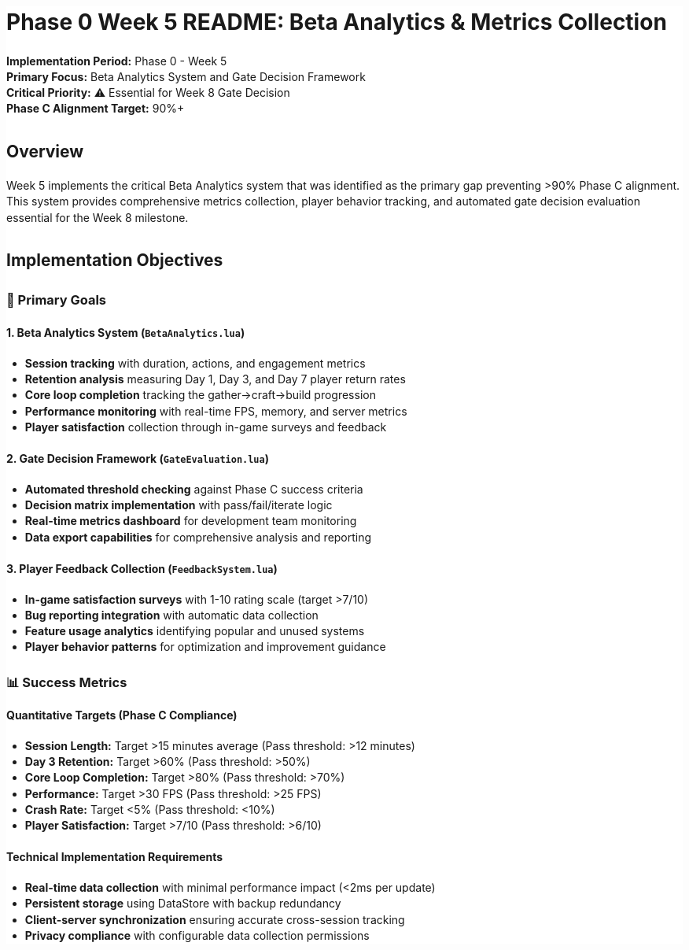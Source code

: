 # Phase 0 Week 5 README: Beta Analytics & Metrics Collection

**Implementation Period:** Phase 0 - Week 5  
**Primary Focus:** Beta Analytics System and Gate Decision Framework  
**Critical Priority:** ⚠️ Essential for Week 8 Gate Decision  
**Phase C Alignment Target:** 90%+

## Overview

Week 5 implements the critical Beta Analytics system that was identified as the primary gap preventing >90% Phase C alignment. This system provides comprehensive metrics collection, player behavior tracking, and automated gate decision evaluation essential for the Week 8 milestone.

## Implementation Objectives

### 🎯 Primary Goals

#### 1. Beta Analytics System (`BetaAnalytics.lua`)
- **Session tracking** with duration, actions, and engagement metrics
- **Retention analysis** measuring Day 1, Day 3, and Day 7 player return rates  
- **Core loop completion** tracking the gather→craft→build progression
- **Performance monitoring** with real-time FPS, memory, and server metrics
- **Player satisfaction** collection through in-game surveys and feedback

#### 2. Gate Decision Framework (`GateEvaluation.lua`)
- **Automated threshold checking** against Phase C success criteria
- **Decision matrix implementation** with pass/fail/iterate logic
- **Real-time metrics dashboard** for development team monitoring
- **Data export capabilities** for comprehensive analysis and reporting

#### 3. Player Feedback Collection (`FeedbackSystem.lua`)
- **In-game satisfaction surveys** with 1-10 rating scale (target >7/10)
- **Bug reporting integration** with automatic data collection
- **Feature usage analytics** identifying popular and unused systems
- **Player behavior patterns** for optimization and improvement guidance

### 📊 Success Metrics

#### Quantitative Targets (Phase C Compliance)
- **Session Length:** Target >15 minutes average (Pass threshold: >12 minutes)
- **Day 3 Retention:** Target >60% (Pass threshold: >50%)
- **Core Loop Completion:** Target >80% (Pass threshold: >70%)
- **Performance:** Target >30 FPS (Pass threshold: >25 FPS)
- **Crash Rate:** Target <5% (Pass threshold: <10%)
- **Player Satisfaction:** Target >7/10 (Pass threshold: >6/10)

#### Technical Implementation Requirements
- **Real-time data collection** with minimal performance impact (<2ms per update)
- **Persistent storage** using DataStore with backup redundancy
- **Client-server synchronization** ensuring accurate cross-session tracking
- **Privacy compliance** with configurable data collection permissions

